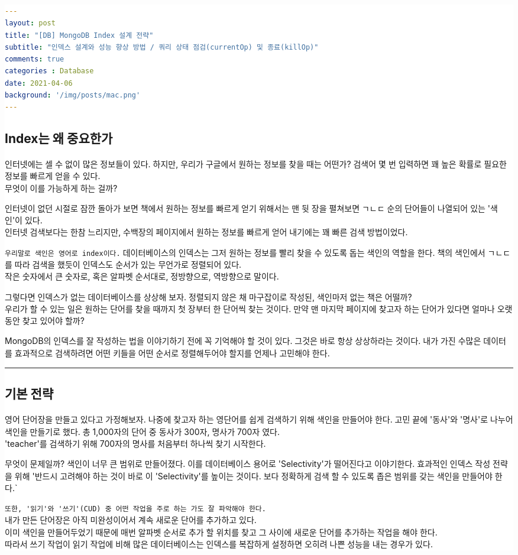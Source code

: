 ```yaml
---
layout: post
title: "[DB] MongoDB Index 설계 전략"
subtitle: "인덱스 설계와 성능 향상 방법 / 쿼리 상태 점검(currentOp) 및 종료(killOp)"
comments: true
categories : Database
date: 2021-04-06
background: '/img/posts/mac.png'
---
```


## Index는 왜 중요한가    

인터넷에는 셀 수 없이 많은 정보들이 있다. 하지만, 우리가 구글에서 원하는 정보를 찾을 때는 
어떤가? 검색어 몇 번 입력하면 꽤 높은 확률로 필요한 정보를 빠르게 얻을 수 있다.    
무엇이 이를 가능하게 하는 걸까?   

인터넷이 없던 시절로 잠깐 돌아가 보면 책에서 원하는 정보를 빠르게 얻기 위해서는 
맨 뒷 장을 펼쳐보면 ㄱㄴㄷ 순의 단어들이 나열되어 있는 '색인'이 있다.   
인터넷 검색보다는 한참 느리지만, 수백장의 페이지에서 원하는 정보를 빠르게 
얻어 내기에는 꽤 빠른 검색 방법이었다.   

`우리말로 색인은 영어로 index이다.` 데이터베이스의 인덱스는 그저 원하는 
정보를 빨리 찾을 수 있도록 돕는 색인의 역할을 한다. 책의 색인에서 ㄱㄴㄷ를 
따라 검색을 했듯이 인덱스도 순서가 있는 무언가로 정렬되어 있다.    
작은 숫자에서 큰 숫자로, 혹은 알파벳 순서대로, 정방향으로, 역방향으로 말이다.   

그렇다면 인덱스가 없는 데이터베이스를 상상해 보자. 정렬되지 않은 채 
마구잡이로 작성된, 색인마저 없는 책은 어떨까?   
우리가 할 수 있는 일은 원하는 단어를 찾을 때까지 첫 장부터 한 단어씩 
찾는 것이다. 만약 맨 마지막 페이지에 찾고자 하는 단어가 있다면 얼마나 
오랫동안 찾고 있어야 할까?   

MongoDB의 인덱스를 잘 작성하는 법을 이야기하기 전에 꼭 기억해야 할 것이 있다. 
그것은 바로 항상 상상하라는 것이다. 내가 가진 수많은 데이터를 효과적으로 
검색하려면 어떤 키들을 어떤 순서로 정렬해두어야 할지를 언제나 고민해야 한다.    

- - - 

## 기본 전략    

영어 단어장을 만들고 있다고 가정해보자. 나중에 찾고자 하는 영단어를 
쉽게 검색하기 위해 색인을 만들어야 한다. 고민 끝에 '동사'와 '명사'로 
나누어 색인을 만들기로 했다. 총 1,000자의 단어 중 동사가 300자, 명사가 700자 였다.   
'teacher'를 검색하기 위해 700자의 명사를 처음부터 하나씩 찾기 시작한다.   

무엇이 문제일까? 색인이 너무 큰 범위로 만들어졌다. 이를 데이터베이스 용어로 
'Selectivity'가 떨어진다고 이야기한다. 효과적인 인덱스 작성 전략을 위해 
'반드시 고려해야 하는 것이 바로 이 'Selectivity'를 높이는 것이다. 보다 
정확하게 검색 할 수 있도록 좁은 범위를 갖는 색인을 만들어야 한다.`      

`또한, '읽기'와 '쓰기'(CUD) 중 어떤 작업을 주로 하는 가도 잘 파악해야 한다.`       
내가 만든 단어장은 아직 미완성이어서 계속 새로운 단어를 추가하고 있다.   
이미 색인을 만들어두었기 때문에 매번 알파벳 순서로 추가 할 위치를 찾고 
그 사이에 새로운 단어를 추가하는 작업을 해야 한다.    
따라서 쓰기 작업이 읽기 작업에 비해 많은 데이터베이스는 인덱스를 복잡하게 
설정하면 오히려 나쁜 성능을 내는 경우가 있다.   
